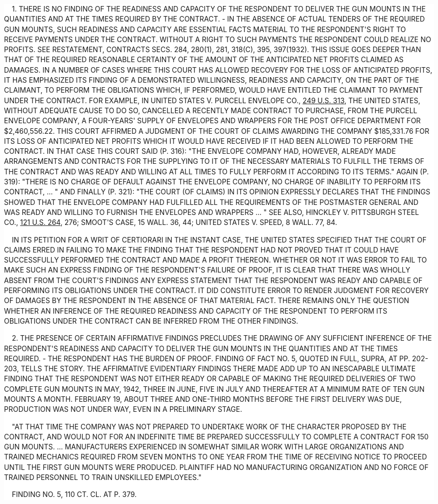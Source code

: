     1.  THERE IS NO FINDING OF THE READINESS AND CAPACITY OF THE RESPONDENT TO DELIVER THE GUN MOUNTS IN THE QUANTITIES AND AT THE TIMES REQUIRED BY THE CONTRACT.  - IN THE ABSENCE OF ACTUAL TENDERS OF THE REQUIRED GUN MOUNTS, SUCH READINESS AND CAPACITY ARE ESSENTIAL FACTS MATERIAL TO THE RESPONDENT'S RIGHT TO RECEIVE PAYMENTS UNDER THE CONTRACT.  WITHOUT A RIGHT TO SUCH PAYMENTS THE RESPONDENT COULD REALIZE NO PROFITS.  SEE RESTATEMENT, CONTRACTS SECS. 284, 280(1), 281, 318(C), 395, 397(1932).  THIS ISSUE GOES DEEPER THAN THAT OF THE REQUIRED REASONABLE CERTAINTY OF THE AMOUNT OF THE ANTICIPATED NET PROFITS CLAIMED AS DAMAGES.  IN A NUMBER OF CASES WHERE THIS COURT HAS ALLOWED RECOVERY FOR THE LOSS OF ANTICIPATED PROFITS, IT HAS EMPHASIZED ITS FINDING OF A DEMONSTRATED WILLINGNESS, READINESS AND CAPACITY, ON THE PART OF THE CLAIMANT, TO PERFORM THE OBLIGATIONS WHICH, IF PERFORMED, WOULD HAVE ENTITLED THE CLAIMANT TO PAYMENT UNDER THE CONTRACT.  FOR EXAMPLE, IN UNITED STATES V. PURCELL ENVELOPE CO., [249 U.S. 313][/us/courts/scotus/usReporter/249/313], THE UNITED STATES, WITHOUT ADEQUATE CAUSE TO DO SO, CANCELLED A RECENTLY MADE CONTRACT TO PURCHASE, FROM THE PURCELL ENVELOPE COMPANY, A FOUR-YEARS' SUPPLY OF ENVELOPES AND WRAPPERS FOR THE POST OFFICE DEPARTMENT FOR $2,460,556.22.  THIS COURT AFFIRMED A JUDGMENT OF THE COURT OF CLAIMS AWARDING THE COMPANY $185,331.76 FOR ITS LOSS OF ANTICIPATED NET PROFITS WHICH IT WOULD HAVE RECEIVED IF IT HAD BEEN ALLOWED TO PERFORM THE CONTRACT.  IN THAT CASE THIS COURT SAID (P. 316):  "THE ENVELOPE COMPANY HAD, HOWEVER, ALREADY MADE ARRANGEMENTS AND CONTRACTS FOR THE SUPPLYING TO IT OF THE NECESSARY MATERIALS TO FULFILL THE TERMS OF THE CONTRACT AND WAS READY AND WILLING AT ALL TIMES TO FULLY PERFORM IT ACCORDING TO ITS TERMS."  AGAIN (P. 319): "THERE IS NO CHARGE OF DEFAULT AGAINST THE ENVELOPE COMPANY, NO CHARGE OF INABILITY TO PERFORM ITS CONTRACT,  ...  "  AND FINALLY (P. 321): "THE COURT (OF CLAIMS) IN ITS OPINION EXPRESSLY DECLARES THAT THE FINDINGS SHOWED THAT THE ENVELOPE COMPANY HAD FULFILLED ALL THE REQUIREMENTS OF THE POSTMASTER GENERAL AND WAS READY AND WILLING TO FURNISH THE ENVELOPES AND WRAPPERS  ...  "  SEE ALSO, HINCKLEY V. PITTSBURGH STEEL CO., [121 U.S. 264][/us/courts/scotus/usReporter/121/264], 276; SMOOT'S CASE, 15 WALL.  36, 44; UNITED STATES V. SPEED, 8 WALL.  77, 84.

    IN ITS PETITION FOR A WRIT OF CERTIORARI IN THE INSTANT CASE, THE UNITED STATES SPECIFIED THAT THE COURT OF CLAIMS ERRED IN FAILING TO MAKE THE FINDING THAT THE RESPONDENT HAD NOT PROVED THAT IT COULD HAVE SUCCESSFULLY PERFORMED THE CONTRACT AND MADE A PROFIT THEREON.  WHETHER OR NOT IT WAS ERROR TO FAIL TO MAKE SUCH AN EXPRESS FINDING OF THE RESPONDENT'S FAILURE OF PROOF, IT IS CLEAR THAT THERE WAS WHOLLY ABSENT FROM THE COURT'S FINDINGS ANY EXPRESS STATEMENT THAT THE RESPONDENT WAS READY AND CAPABLE OF PERFORMING ITS OBLIGATIONS UNDER THE CONTRACT.  IT DID CONSTITUTE ERROR TO RENDER JUDGMENT FOR RECOVERY OF DAMAGES BY THE RESPONDENT IN THE ABSENCE OF THAT MATERIAL FACT.  THERE REMAINS ONLY THE QUESTION WHETHER AN INFERENCE OF THE REQUIRED READINESS AND CAPACITY OF THE RESPONDENT TO PERFORM ITS OBLIGATIONS UNDER THE CONTRACT CAN BE INFERRED FROM THE OTHER FINDINGS.

    2.  THE PRESENCE OF CERTAIN AFFIRMATIVE FINDINGS PRECLUDES THE DRAWING OF ANY SUFFICIENT INFERENCE OF THE RESPONDENT'S READINESS AND CAPACITY TO DELIVER THE GUN MOUNTS IN THE QUANTITIES AND AT THE TIMES REQUIRED.  - THE RESPONDENT HAS THE BURDEN OF PROOF.  FINDING OF FACT NO. 5, QUOTED IN FULL, SUPRA, AT PP. 202-203, TELLS THE STORY.  THE AFFIRMATIVE EVIDENTIARY FINDINGS THERE MADE ADD UP TO AN INESCAPABLE ULTIMATE FINDING THAT THE RESPONDENT WAS NOT EITHER READY OR CAPABLE OF MAKING THE REQUIRED DELIVERIES OF TWO COMPLETE GUN MOUNTS IN MAY, 1942, THREE IN JUNE, FIVE IN JULY AND THEREAFTER AT A MINIMUM RATE OF TEN GUN MOUNTS A MONTH.  FEBRUARY 19, ABOUT THREE AND ONE-THIRD MONTHS BEFORE THE FIRST DELIVERY WAS DUE, PRODUCTION WAS NOT UNDER WAY, EVEN IN A PRELIMINARY STAGE.

    "AT THAT TIME THE COMPANY WAS NOT PREPARED TO UNDERTAKE WORK OF THE CHARACTER PROPOSED BY THE CONTRACT, AND WOULD NOT FOR AN INDEFINITE TIME BE PREPARED SUCCESSFULLY TO COMPLETE A CONTRACT FOR 150 GUN MOUNTS.  ...  MANUFACTURERS EXPERIENCED IN SOMEWHAT SIMILAR WORK WITH LARGE ORGANIZATIONS AND TRAINED MECHANICS REQUIRED FROM SEVEN MONTHS TO ONE YEAR FROM THE TIME OF RECEIVING NOTICE TO PROCEED UNTIL THE FIRST GUN MOUNTS WERE PRODUCED.  PLAINTIFF HAD NO MANUFACTURING ORGANIZATION AND NO FORCE OF TRAINED PERSONNEL TO TRAIN UNSKILLED EMPLOYEES."

    FINDING NO. 5, 110 CT. CL. AT P. 379.


[/us/courts/scotus/usReporter/337/198]: https://publicdocs.github.io/go/links?ns=uslm-x&ref=%2Fus%2Fcourts%2Fscotus%2FusReporter%2F337%2F198
[/us/courts/scotus/usReporter/335/857]: https://publicdocs.github.io/go/links?ns=uslm-x&ref=%2Fus%2Fcourts%2Fscotus%2FusReporter%2F335%2F857
[/us/courts/scotus/usReporter/335/857]: https://publicdocs.github.io/go/links?ns=uslm-x&ref=%2Fus%2Fcourts%2Fscotus%2FusReporter%2F335%2F857
[/us/courts/scotus/usReporter/328/256]: https://publicdocs.github.io/go/links?ns=uslm-x&ref=%2Fus%2Fcourts%2Fscotus%2FusReporter%2F328%2F256
[/us/courts/scotus/usReporter/299/417]: https://publicdocs.github.io/go/links?ns=uslm-x&ref=%2Fus%2Fcourts%2Fscotus%2FusReporter%2F299%2F417
[/us/courts/scotus/usReporter/299/201]: https://publicdocs.github.io/go/links?ns=uslm-x&ref=%2Fus%2Fcourts%2Fscotus%2FusReporter%2F299%2F201
[/us/courts/scotus/usReporter/240/74]: https://publicdocs.github.io/go/links?ns=uslm-x&ref=%2Fus%2Fcourts%2Fscotus%2FusReporter%2F240%2F74
[/us/courts/scotus/usReporter/164/380]: https://publicdocs.github.io/go/links?ns=uslm-x&ref=%2Fus%2Fcourts%2Fscotus%2FusReporter%2F164%2F380
[/us/courts/scotus/usReporter/249/313]: https://publicdocs.github.io/go/links?ns=uslm-x&ref=%2Fus%2Fcourts%2Fscotus%2FusReporter%2F249%2F313
[/us/courts/scotus/usReporter/121/264]: https://publicdocs.github.io/go/links?ns=uslm-x&ref=%2Fus%2Fcourts%2Fscotus%2FusReporter%2F121%2F264
[/us/stat/55/839]: https://publicdocs.github.io/go/links?ns=uslm&ref=%2Fus%2Fstat%2F55%2F839
[/us/usc/t50a/s611]: https://publicdocs.github.io/go/links?ns=uslm&ref=%2Fus%2Fusc%2Ft50a%2Fs611
[/us/stat/58/649]: https://publicdocs.github.io/go/links?ns=uslm&ref=%2Fus%2Fstat%2F58%2F649
[/us/usc/t41/s101]: https://publicdocs.github.io/go/links?ns=uslm&ref=%2Fus%2Fusc%2Ft41%2Fs101
[/us/stat/60/902]: https://publicdocs.github.io/go/links?ns=uslm&ref=%2Fus%2Fstat%2F60%2F902
[/us/usc/t41/s106]: https://publicdocs.github.io/go/links?ns=uslm&ref=%2Fus%2Fusc%2Ft41%2Fs106
[/us/stat/40/182]: https://publicdocs.github.io/go/links?ns=uslm&ref=%2Fus%2Fstat%2F40%2F182
[/us/stat/40/1272]: https://publicdocs.github.io/go/links?ns=uslm&ref=%2Fus%2Fstat%2F40%2F1272
[/us/courts/scotus/usReporter/284/61]: https://publicdocs.github.io/go/links?ns=uslm-x&ref=%2Fus%2Fcourts%2Fscotus%2FusReporter%2F284%2F61
[/us/courts/scotus/usReporter/273/227]: https://publicdocs.github.io/go/links?ns=uslm-x&ref=%2Fus%2Fcourts%2Fscotus%2FusReporter%2F273%2F227
[/us/courts/scotus/usReporter/267/12]: https://publicdocs.github.io/go/links?ns=uslm-x&ref=%2Fus%2Fcourts%2Fscotus%2FusReporter%2F267%2F12
[/us/courts/scotus/usReporter/261/514]: https://publicdocs.github.io/go/links?ns=uslm-x&ref=%2Fus%2Fcourts%2Fscotus%2FusReporter%2F261%2F514
[/us/courts/scotus/usReporter/272/533]: https://publicdocs.github.io/go/links?ns=uslm-x&ref=%2Fus%2Fcourts%2Fscotus%2FusReporter%2F272%2F533
[/us/stat/43/939]: https://publicdocs.github.io/go/links?ns=uslm&ref=%2Fus%2Fstat%2F43%2F939
[/us/stat/53/752]: https://publicdocs.github.io/go/links?ns=uslm&ref=%2Fus%2Fstat%2F53%2F752
[/us/usc/t28/s288]: https://publicdocs.github.io/go/links?ns=uslm&ref=%2Fus%2Fusc%2Ft28%2Fs288
[/us/usc/t28/s1255]: https://publicdocs.github.io/go/links?ns=uslm&ref=%2Fus%2Fusc%2Ft28%2Fs1255
[/us/courts/scotus/usReporter/139/199]: https://publicdocs.github.io/go/links?ns=uslm-x&ref=%2Fus%2Fcourts%2Fscotus%2FusReporter%2F139%2F199
[/us/courts/scotus/usReporter/110/338]: https://publicdocs.github.io/go/links?ns=uslm-x&ref=%2Fus%2Fcourts%2Fscotus%2FusReporter%2F110%2F338
[/us/courts/scotus/usReporter/124/444]: https://publicdocs.github.io/go/links?ns=uslm-x&ref=%2Fus%2Fcourts%2Fscotus%2FusReporter%2F124%2F444
[/us/courts/scotus/usReporter/153/540]: https://publicdocs.github.io/go/links?ns=uslm-x&ref=%2Fus%2Fcourts%2Fscotus%2FusReporter%2F153%2F540
[/us/courts/scotus/usReporter/152/200]: https://publicdocs.github.io/go/links?ns=uslm-x&ref=%2Fus%2Fcourts%2Fscotus%2FusReporter%2F152%2F200
[/us/courts/scotus/usReporter/110/338]: https://publicdocs.github.io/go/links?ns=uslm-x&ref=%2Fus%2Fcourts%2Fscotus%2FusReporter%2F110%2F338
[/us/courts/scotus/usReporter/248/121]: https://publicdocs.github.io/go/links?ns=uslm-x&ref=%2Fus%2Fcourts%2Fscotus%2FusReporter%2F248%2F121
[/us/courts/scotus/usReporter/110/338]: https://publicdocs.github.io/go/links?ns=uslm-x&ref=%2Fus%2Fcourts%2Fscotus%2FusReporter%2F110%2F338
[/us/courts/scotus/usReporter/334/742]: https://publicdocs.github.io/go/links?ns=uslm-x&ref=%2Fus%2Fcourts%2Fscotus%2FusReporter%2F334%2F742
[/us/courts/scotus/usReporter/334/742]: https://publicdocs.github.io/go/links?ns=uslm-x&ref=%2Fus%2Fcourts%2Fscotus%2FusReporter%2F334%2F742
[/us/stat/55/839]: https://publicdocs.github.io/go/links?ns=uslm&ref=%2Fus%2Fstat%2F55%2F839
[/us/usc/t50a/s611]: https://publicdocs.github.io/go/links?ns=uslm&ref=%2Fus%2Fusc%2Ft50a%2Fs611
[/us/courts/scotus/usReporter/317/481]: https://publicdocs.github.io/go/links?ns=uslm-x&ref=%2Fus%2Fcourts%2Fscotus%2FusReporter%2F317%2F481
[/us/courts/scotus/usReporter/331/398]: https://publicdocs.github.io/go/links?ns=uslm-x&ref=%2Fus%2Fcourts%2Fscotus%2FusReporter%2F331%2F398
[/us/courts/scotus/usReporter/335/160]: https://publicdocs.github.io/go/links?ns=uslm-x&ref=%2Fus%2Fcourts%2Fscotus%2FusReporter%2F335%2F160